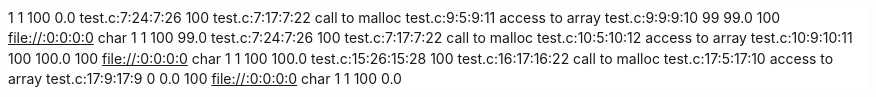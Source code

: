 <td class="org-right">1</td>
<td class="org-right">1</td>
<td class="org-right">100</td>
<td class="org-right">0.0</td>
</tr>


<tr>
<td class="org-left">test.c:7:24:7:26</td>
<td class="org-right">100</td>
<td class="org-left">test.c:7:17:7:22</td>
<td class="org-left">call to malloc</td>
<td class="org-left">test.c:9:5:9:11</td>
<td class="org-left">access to array</td>
<td class="org-left">test.c:9:9:9:10</td>
<td class="org-right">99</td>
<td class="org-right">99.0</td>
<td class="org-right">100</td>
<td class="org-left"><a href="file://:0:0:0:0">file://:0:0:0:0</a></td>
<td class="org-left">char</td>
<td class="org-right">1</td>
<td class="org-right">1</td>
<td class="org-right">100</td>
<td class="org-right">99.0</td>
</tr>


<tr>
<td class="org-left">test.c:7:24:7:26</td>
<td class="org-right">100</td>
<td class="org-left">test.c:7:17:7:22</td>
<td class="org-left">call to malloc</td>
<td class="org-left">test.c:10:5:10:12</td>
<td class="org-left">access to array</td>
<td class="org-left">test.c:10:9:10:11</td>
<td class="org-right">100</td>
<td class="org-right">100.0</td>
<td class="org-right">100</td>
<td class="org-left"><a href="file://:0:0:0:0">file://:0:0:0:0</a></td>
<td class="org-left">char</td>
<td class="org-right">1</td>
<td class="org-right">1</td>
<td class="org-right">100</td>
<td class="org-right">100.0</td>
</tr>


<tr>
<td class="org-left">test.c:15:26:15:28</td>
<td class="org-right">100</td>
<td class="org-left">test.c:16:17:16:22</td>
<td class="org-left">call to malloc</td>
<td class="org-left">test.c:17:5:17:10</td>
<td class="org-left">access to array</td>
<td class="org-left">test.c:17:9:17:9</td>
<td class="org-right">0</td>
<td class="org-right">0.0</td>
<td class="org-right">100</td>
<td class="org-left"><a href="file://:0:0:0:0">file://:0:0:0:0</a></td>
<td class="org-left">char</td>
<td class="org-right">1</td>
<td class="org-right">1</td>
<td class="org-right">100</td>
<td class="org-right">0.0</td>
</tr>
